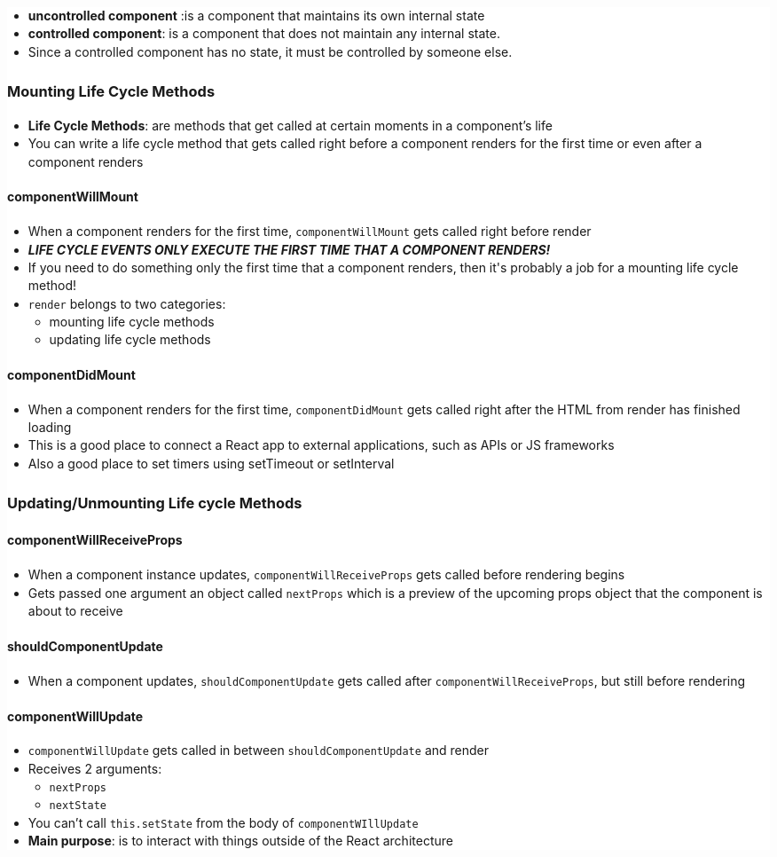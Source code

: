- **uncontrolled component** :is a component that maintains its own internal
  state
- **controlled component**: is a component that does not maintain any internal
  state.
- Since a controlled component has no state, it must be controlled by someone
  else.

### Mounting Life Cycle Methods

- **Life Cycle Methods**: are methods that get called at certain moments in a
  component’s life
- You can write a life cycle method that gets called right before a component
  renders for the first time or even after a component renders

#### componentWillMount

- When a component renders for the first time, `componentWillMount` gets called
  right before render
- **_LIFE CYCLE EVENTS ONLY EXECUTE THE FIRST TIME THAT A COMPONENT RENDERS!_**
- If you need to do something only the first time that a component renders,
  then it's probably a job for a mounting life cycle method!
- `render` belongs to two categories:
  - mounting life cycle methods
  - updating life cycle methods

#### componentDidMount

- When a component renders for the first time, `componentDidMount` gets called
  right after the HTML from render has finished loading
- This is a good place to connect a React app to external applications, such as
  APIs or JS frameworks
- Also a good place to set timers using setTimeout or setInterval

### Updating/Unmounting Life cycle Methods

#### componentWillReceiveProps

- When a component instance updates, `componentWillReceiveProps` gets called
  before rendering begins
- Gets passed one argument an object called `nextProps` which is a preview of
  the upcoming props object that the component is about to receive

#### shouldComponentUpdate

- When a component updates, `shouldComponentUpdate` gets called after
  `componentWillReceiveProps`, but still before rendering

#### componentWillUpdate

- `componentWillUpdate` gets called in between `shouldComponentUpdate` and
  render
- Receives 2 arguments:
  - `nextProps`
  - `nextState`
- You can’t call `this.setState` from the body of `componentWIllUpdate`
- **Main purpose**: is to interact with things outside of the React
  architecture
